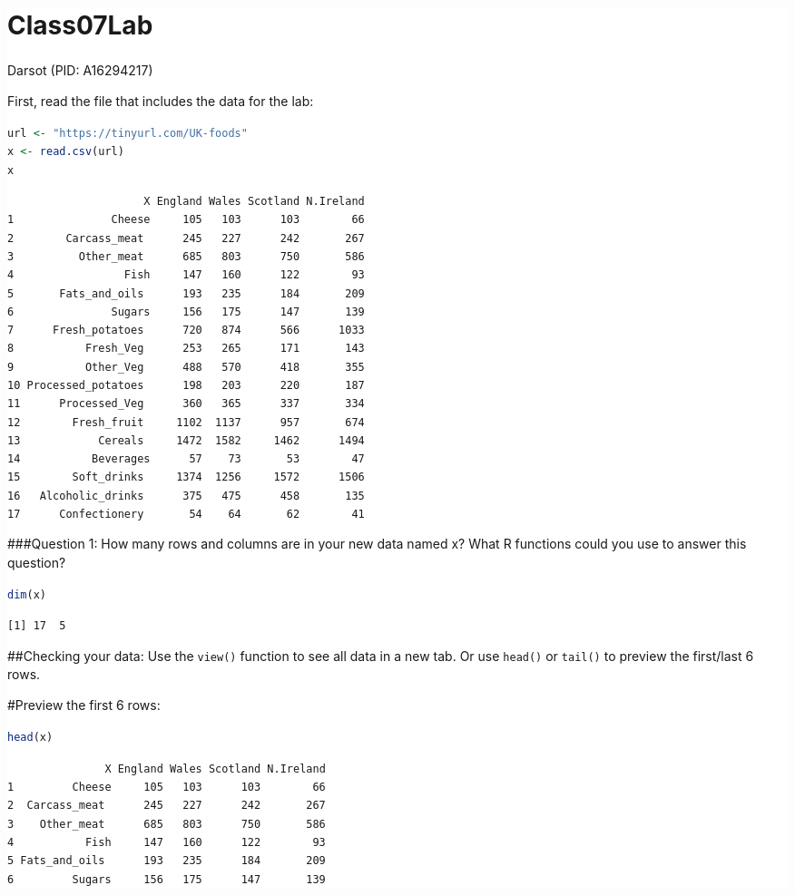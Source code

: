 # Class07Lab
Darsot (PID: A16294217)

First, read the file that includes the data for the lab:

``` r
url <- "https://tinyurl.com/UK-foods"
x <- read.csv(url)
x
```

                         X England Wales Scotland N.Ireland
    1               Cheese     105   103      103        66
    2        Carcass_meat      245   227      242       267
    3          Other_meat      685   803      750       586
    4                 Fish     147   160      122        93
    5       Fats_and_oils      193   235      184       209
    6               Sugars     156   175      147       139
    7      Fresh_potatoes      720   874      566      1033
    8           Fresh_Veg      253   265      171       143
    9           Other_Veg      488   570      418       355
    10 Processed_potatoes      198   203      220       187
    11      Processed_Veg      360   365      337       334
    12        Fresh_fruit     1102  1137      957       674
    13            Cereals     1472  1582     1462      1494
    14           Beverages      57    73       53        47
    15        Soft_drinks     1374  1256     1572      1506
    16   Alcoholic_drinks      375   475      458       135
    17      Confectionery       54    64       62        41

\###Question 1: How many rows and columns are in your new data named x?
What R functions could you use to answer this question?

``` r
dim(x)
```

    [1] 17  5

\##Checking your data: Use the `view()` function to see all data in a
new tab. Or use `head()` or `tail()` to preview the first/last 6 rows.

\#Preview the first 6 rows:

``` r
head(x)
```

                   X England Wales Scotland N.Ireland
    1         Cheese     105   103      103        66
    2  Carcass_meat      245   227      242       267
    3    Other_meat      685   803      750       586
    4           Fish     147   160      122        93
    5 Fats_and_oils      193   235      184       209
    6         Sugars     156   175      147       139
